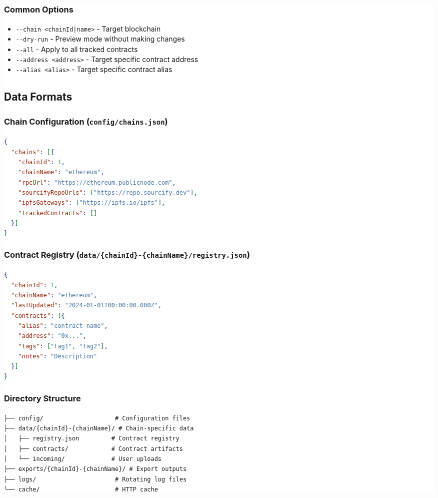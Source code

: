 ### Common Options
- `--chain <chainId|name>` - Target blockchain
- `--dry-run` - Preview mode without making changes
- `--all` - Apply to all tracked contracts
- `--address <address>` - Target specific contract address
- `--alias <alias>` - Target specific contract alias

## Data Formats

### Chain Configuration (`config/chains.json`)
```json
{
  "chains": [{
    "chainId": 1,
    "chainName": "ethereum",
    "rpcUrl": "https://ethereum.publicnode.com",
    "sourcifyRepoUrls": ["https://repo.sourcify.dev"],
    "ipfsGateways": ["https://ipfs.io/ipfs"],
    "trackedContracts": []
  }]
}
```

### Contract Registry (`data/{chainId}-{chainName}/registry.json`)
```json
{
  "chainId": 1,
  "chainName": "ethereum",
  "lastUpdated": "2024-01-01T00:00:00.000Z",
  "contracts": [{
    "alias": "contract-name",
    "address": "0x...",
    "tags": ["tag1", "tag2"],
    "notes": "Description"
  }]
}
```

### Directory Structure
```
├── config/                    # Configuration files
├── data/{chainId}-{chainName}/ # Chain-specific data
│   ├── registry.json         # Contract registry
│   ├── contracts/            # Contract artifacts
│   └── incoming/             # User uploads
├── exports/{chainId}-{chainName}/ # Export outputs
├── logs/                      # Rotating log files
└── cache/                     # HTTP cache
```
